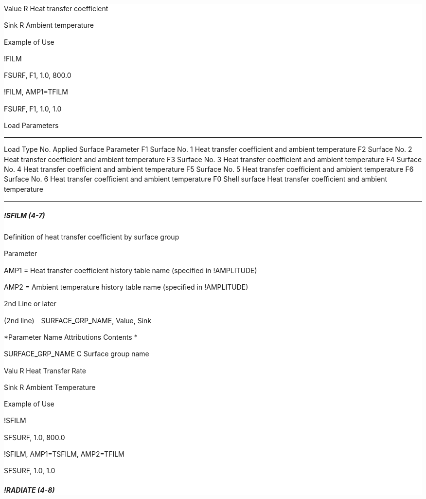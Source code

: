 Value R Heat transfer coefficient

Sink R Ambient temperature

Example of Use

!FILM

FSURF, F1, 1.0, 800.0

!FILM, AMP1=TFILM

FSURF, F1, 1.0, 1.0

Load Parameters

  --------------- ----------------- ---------------------------------------------------
  Load Type No.   Applied Surface   Parameter
  F1              Surface No. 1     Heat transfer coefficient and ambient temperature
  F2              Surface No. 2     Heat transfer coefficient and ambient temperature
  F3              Surface No. 3     Heat transfer coefficient and ambient temperature
  F4              Surface No. 4     Heat transfer coefficient and ambient temperature
  F5              Surface No. 5     Heat transfer coefficient and ambient temperature
  F6              Surface No. 6     Heat transfer coefficient and ambient temperature
  F0              Shell surface     Heat transfer coefficient and ambient temperature
  --------------- ----------------- ---------------------------------------------------

##### !SFILM (4-7)

Definition of heat transfer coefficient by surface group

Parameter

AMP1 = Heat transfer coefficient history table name (specified in
!AMPLITUDE)

AMP2 = Ambient temperature history table name (specified in !AMPLITUDE)

2nd Line or later

(2nd line)　SURFACE\_GRP\_NAME, Value, Sink

*Parameter Name Attributions Contents *

SURFACE\_GRP\_NAME C Surface group name

Valu R Heat Transfer Rate

Sink R Ambient Temperature

Example of Use

!SFILM

SFSURF, 1.0, 800.0

!SFILM, AMP1=TSFILM, AMP2=TFILM

SFSURF, 1.0, 1.0

##### !RADIATE (4-8)
